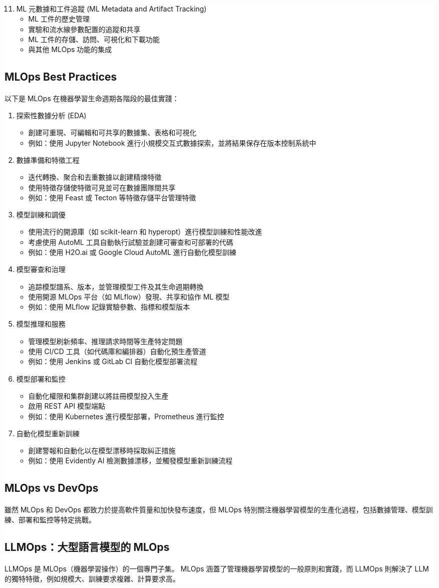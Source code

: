 11. ML 元數據和工件追蹤 (ML Metadata and Artifact Tracking)
    - ML 工件的歷史管理
    - 實驗和流水線參數配置的追蹤和共享
    - ML 工件的存儲、訪問、可視化和下載功能
    - 與其他 MLOps 功能的集成

## MLOps Best Practices

以下是 MLOps 在機器學習生命週期各階段的最佳實踐：

1. 探索性數據分析 (EDA)

   - 創建可重現、可編輯和可共享的數據集、表格和可視化
   - 例如：使用 Jupyter Notebook 進行小規模交互式數據探索，並將結果保存在版本控制系統中

2. 數據準備和特徵工程

   - 迭代轉換、聚合和去重數據以創建精煉特徵
   - 使用特徵存儲使特徵可見並可在數據團隊間共享
   - 例如：使用 Feast 或 Tecton 等特徵存儲平台管理特徵

3. 模型訓練和調優

   - 使用流行的開源庫（如 scikit-learn 和 hyperopt）進行模型訓練和性能改進
   - 考慮使用 AutoML 工具自動執行試驗並創建可審查和可部署的代碼
   - 例如：使用 H2O.ai 或 Google Cloud AutoML 進行自動化模型訓練

4. 模型審查和治理

   - 追踪模型譜系、版本，並管理模型工件及其生命週期轉換
   - 使用開源 MLOps 平台（如 MLflow）發現、共享和協作 ML 模型
   - 例如：使用 MLflow 記錄實驗參數、指標和模型版本

5. 模型推理和服務

   - 管理模型刷新頻率、推理請求時間等生產特定問題
   - 使用 CI/CD 工具（如代碼庫和編排器）自動化預生產管道
   - 例如：使用 Jenkins 或 GitLab CI 自動化模型部署流程

6. 模型部署和監控

   - 自動化權限和集群創建以將註冊模型投入生產
   - 啟用 REST API 模型端點
   - 例如：使用 Kubernetes 進行模型部署，Prometheus 進行監控

7. 自動化模型重新訓練
   - 創建警報和自動化以在模型漂移時採取糾正措施
   - 例如：使用 Evidently AI 檢測數據漂移，並觸發模型重新訓練流程

## MLOps vs DevOps

雖然 MLOps 和 DevOps 都致力於提高軟件質量和加快發布速度，但 MLOps 特別關注機器學習模型的生產化過程，包括數據管理、模型訓練、部署和監控等特定挑戰。

## LLMOps：大型語言模型的 MLOps

LLMOps 是 MLOps（機器學習操作）的一個專門子集。 MLOps 涵蓋了管理機器學習模型的一般原則和實踐，而 LLMOps 則解決了 LLM 的獨特特徵，例如規模大、訓練要求複雜、計算要求高。
